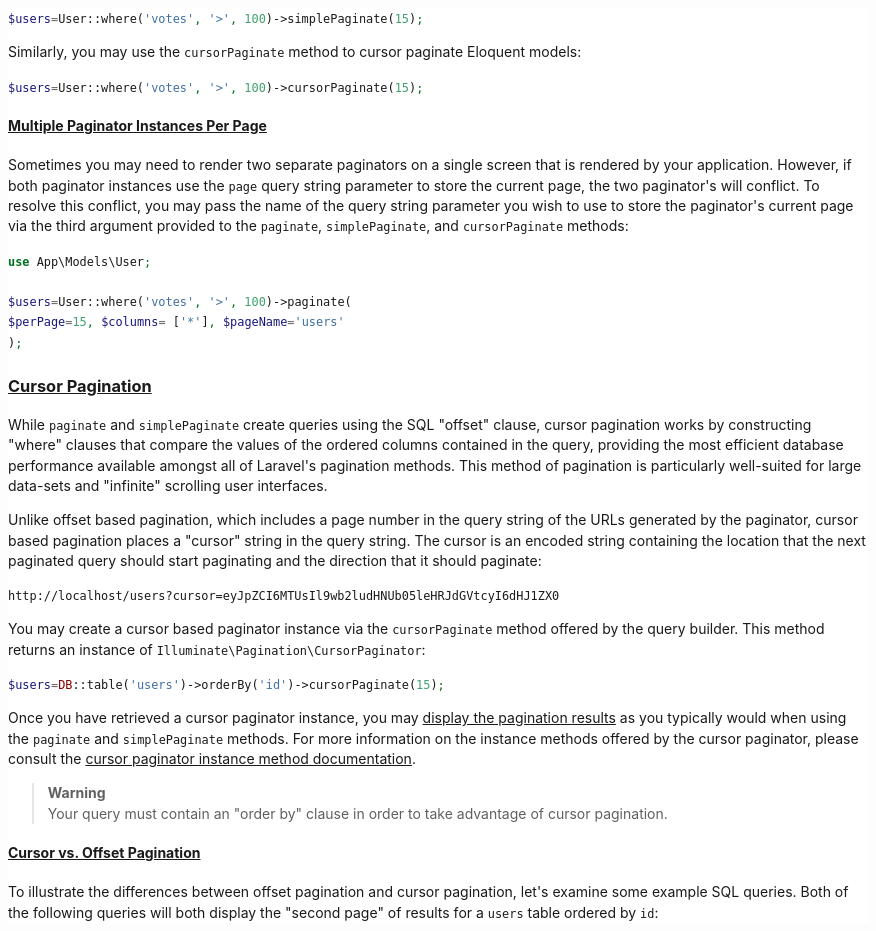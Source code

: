 ```php	
$users=User::where('votes', '>', 100)->simplePaginate(15);
```
Similarly, you may use the `cursorPaginate` method to cursor paginate Eloquent models:

```php	
$users=User::where('votes', '>', 100)->cursorPaginate(15);
```
#### [Multiple Paginator Instances Per Page](#multiple-paginator-instances-per-page)
Sometimes you may need to render two separate paginators on a single screen that is rendered by your application. However, if both paginator instances use the `page` query string parameter to store the current page, the two paginator's will conflict. To resolve this conflict, you may pass the name of the query string parameter you wish to use to store the paginator's current page via the third argument provided to the `paginate`, `simplePaginate`, and `cursorPaginate` methods:

```php	
use App\Models\User;
 
$users=User::where('votes', '>', 100)->paginate(
$perPage=15, $columns= ['*'], $pageName='users'
);
```
### [Cursor Pagination](#cursor-pagination)
While `paginate` and `simplePaginate` create queries using the SQL "offset" clause, cursor pagination works by constructing "where" clauses that compare the values of the ordered columns contained in the query, providing the most efficient database performance available amongst all of Laravel's pagination methods. This method of pagination is particularly well-suited for large data-sets and "infinite" scrolling user interfaces.

Unlike offset based pagination, which includes a page number in the query string of the URLs generated by the paginator, cursor based pagination places a "cursor" string in the query string. The cursor is an encoded string containing the location that the next paginated query should start paginating and the direction that it should paginate:

```nothing	
http://localhost/users?cursor=eyJpZCI6MTUsIl9wb2ludHNUb05leHRJdGVtcyI6dHJ1ZX0
```
You may create a cursor based paginator instance via the `cursorPaginate` method offered by the query builder. This method returns an instance of `Illuminate\Pagination\CursorPaginator`:

```php	
$users=DB::table('users')->orderBy('id')->cursorPaginate(15);
```
Once you have retrieved a cursor paginator instance, you may [display the pagination results](#displaying-pagination-results) as you typically would when using the `paginate` and `simplePaginate` methods. For more information on the instance methods offered by the cursor paginator, please consult the [cursor paginator instance method documentation](#cursor-paginator-instance-methods).

> **Warning**  
>  Your query must contain an "order by" clause in order to take advantage of cursor pagination.

#### [Cursor vs. Offset Pagination](#cursor-vs-offset-pagination)
To illustrate the differences between offset pagination and cursor pagination, let's examine some example SQL queries. Both of the following queries will both display the "second page" of results for a `users` table ordered by `id`:

